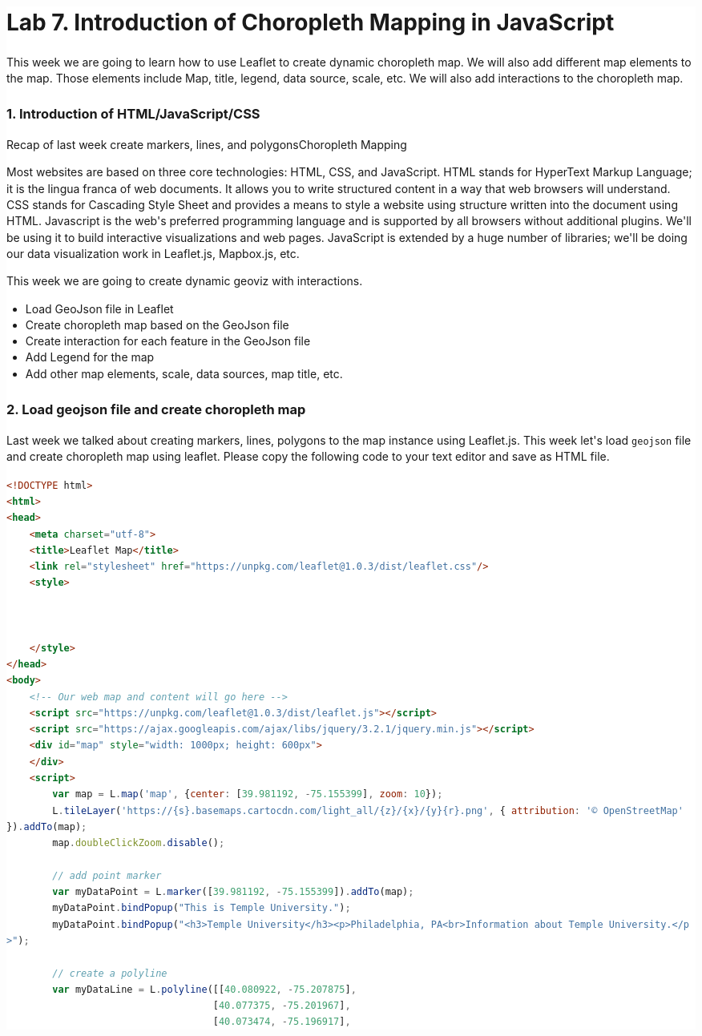 # Lab 7. Introduction of Choropleth Mapping in JavaScript
This week we are going to learn how to use Leaflet to create dynamic choropleth map. We will also add different map elements to the map. Those elements include Map, title, legend, data source, scale, etc. We will also add interactions to the choropleth map. 

### 1. Introduction of HTML/JavaScript/CSS
Recap of last week create markers, lines, and polygonsChoropleth Mapping

Most websites are based on three core technologies: HTML, CSS, and JavaScript. HTML stands for HyperText Markup Language; it is the lingua franca of web documents. It allows you to write structured content in a way that web browsers will understand. CSS stands for Cascading Style Sheet and provides a means to style a website using structure written into the document using HTML. Javascript is the web's preferred programming language and is supported by all browsers without additional plugins. We'll be using it to build interactive visualizations and web pages. JavaScript is extended by a huge number of libraries; we'll be doing our data visualization work in Leaflet.js, Mapbox.js, etc. 

This week we are going to create dynamic geoviz with interactions.
- Load GeoJson file in Leaflet
- Create choropleth map based on the GeoJson file
- Create interaction for each feature in the GeoJson file
- Add Legend for the map
- Add other map elements, scale, data sources, map title, etc. 

### 2. Load geojson file and create choropleth map
Last week we talked about creating markers, lines, polygons to the map instance using Leaflet.js. This week let's load `geojson` file and create choropleth map using leaflet. Please copy the following code to your text editor and save as HTML file.

```html
<!DOCTYPE html>
<html>
<head>
    <meta charset="utf-8">
    <title>Leaflet Map</title>
    <link rel="stylesheet" href="https://unpkg.com/leaflet@1.0.3/dist/leaflet.css"/>
    <style>



    </style>
</head>
<body>
    <!-- Our web map and content will go here -->
    <script src="https://unpkg.com/leaflet@1.0.3/dist/leaflet.js"></script>
    <script src="https://ajax.googleapis.com/ajax/libs/jquery/3.2.1/jquery.min.js"></script>
    <div id="map" style="width: 1000px; height: 600px">
    </div>
    <script>
        var map = L.map('map', {center: [39.981192, -75.155399], zoom: 10});
        L.tileLayer('https://{s}.basemaps.cartocdn.com/light_all/{z}/{x}/{y}{r}.png', { attribution: '© OpenStreetMap' }).addTo(map);
        map.doubleClickZoom.disable();

        // add point marker
        var myDataPoint = L.marker([39.981192, -75.155399]).addTo(map);
        myDataPoint.bindPopup("This is Temple University.");
        myDataPoint.bindPopup("<h3>Temple University</h3><p>Philadelphia, PA<br>Information about Temple University.</p>");
        
        // create a polyline
        var myDataLine = L.polyline([[40.080922, -75.207875], 
                                    [40.077375, -75.201967],
                                    [40.073474, -75.196917],
```